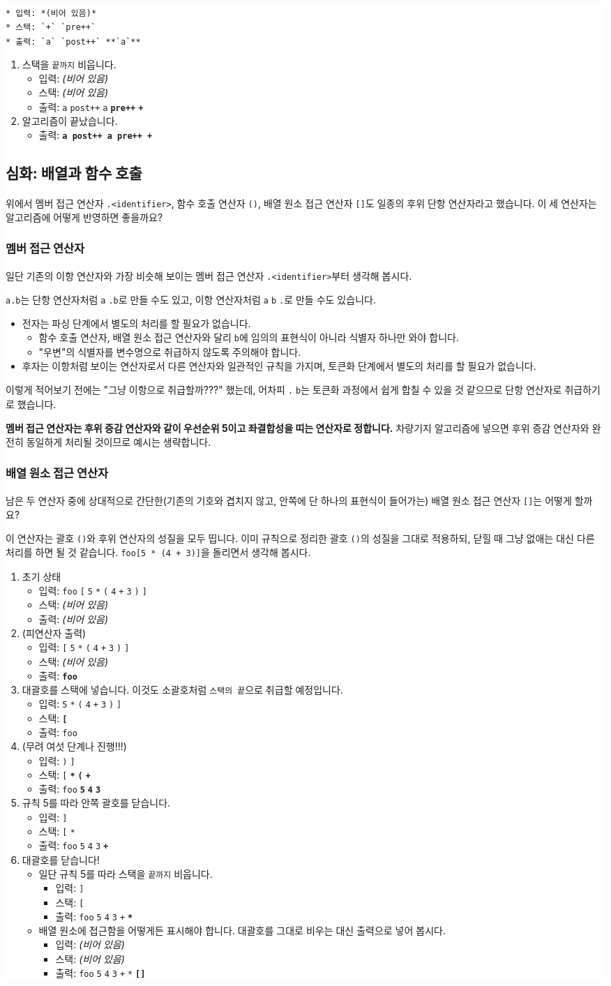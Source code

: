 	* 입력: *(비어 있음)*
	* 스택: `+` `pre++`
	* 출력: `a` `post++` **`a`**
1. 스택을 `끝까지` 비웁니다.
	* 입력: *(비어 있음)*
	* 스택: *(비어 있음)*
	* 출력: `a` `post++` `a` **`pre++`** **`+`**
1. 알고리즘이 끝났습니다.
	* 출력: **`a post++ a pre++ +`**

## 심화: 배열과 함수 호출

위에서 멤버 접근 연산자 `.<identifier>`, 함수 호출 연산자 `()`, 배열 원소 접근 연산자 `[]`도 일종의 후위 단항 연산자라고 했습니다. 이 세 연산자는 알고리즘에 어떻게 반영하면 좋을까요?

### 멤버 접근 연산자

일단 기존의 이항 연산자와 가장 비슷해 보이는 멤버 접근 연산자 `.<identifier>`부터 생각해 봅시다.

`a.b`는 단항 연산자처럼 `a` `.b`로 만들 수도 있고, 이항 연산자처럼 `a` `b` `.`로 만들 수도 있습니다.
* 전자는 파싱 단계에서 별도의 처리를 할 필요가 없습니다.
	* 함수 호출 연산자, 배열 원소 접근 연산자와 달리 `b`에 임의의 표현식이 아니라 식별자 하나만 와야 합니다.
	* "우변"의 식별자를 변수명으로 취급하지 않도록 주의해야 합니다.
* 후자는 이항처럼 보이는 연산자로서 다른 연산자와 일관적인 규칙을 가지며, 토큰화 단계에서 별도의 처리를 할 필요가 없습니다.

이렇게 적어보기 전에는 "그냥 이항으로 취급할까???" 했는데, 어차피 `.` `b`는 토큰화 과정에서 쉽게 합칠 수 있을 것 같으므로 단항 연산자로 취급하기로 했습니다.

**멤버 접근 연산자는 후위 증감 연산자와 같이 우선순위 5이고 좌결합성을 띠는 연산자로 정합니다.** 차량기지 알고리즘에 넣으면 후위 증감 연산자와 완전히 동일하게 처리될 것이므로 예시는 생략합니다.

### 배열 원소 접근 연산자

남은 두 연산자 중에 상대적으로 간단한(기존의 기호와 겹치지 않고, 안쪽에 단 하나의 표현식이 들어가는) 배열 원소 접근 연산자 `[]`는 어떻게 할까요?

이 연산자는 괄호 `()`와 후위 연산자의 성질을 모두 띱니다. 이미 규칙으로 정리한 괄호 `()`의 성질을 그대로 적용하되, 닫힐 때 그냥 없애는 대신 다른 처리를 하면 될 것 같습니다. `foo[5 * (4 + 3)]`을 돌리면서 생각해 봅시다.

1. 초기 상태
	* 입력: `foo` `[` `5` `*` `(` `4` `+` `3` `)` `]`
	* 스택: *(비어 있음)*
	* 출력: *(비어 있음)*
1. (피연산자 출력)
	* 입력: `[` `5` `*` `(` `4` `+` `3` `)` `]`
	* 스택: *(비어 있음)*
	* 출력: **`foo`**
1. 대괄호를 스택에 넣습니다. 이것도 소괄호처럼 `스택의 끝`으로 취급할 예정입니다.
	* 입력: `5` `*` `(` `4` `+` `3` `)` `]`
	* 스택: **`[`**
	* 출력: `foo`
1. (무려 여섯 단계나 진행!!!)
	* 입력: `)` `]`
	* 스택: `[` **`*`** **`(`** **`+`**
	* 출력: `foo` **`5`** **`4`** **`3`**
1. 규칙 5를 따라 안쪽 괄호를 닫습니다.
	* 입력: `]`
	* 스택: `[` `*`
	* 출력: `foo` `5` `4` `3` **`+`**
1. 대괄호를 닫습니다!
	* 일단 규칙 5를 따라 스택을 `끝까지` 비웁니다.
		* 입력: `]`
		* 스택: `[`
		* 출력: `foo` `5` `4` `3` `+` **`*`**
	* 배열 원소에 접근함을 어떻게든 표시해야 합니다. 대괄호를 그대로 비우는 대신 출력으로 넣어 봅시다.
		* 입력: *(비어 있음)*
		* 스택: *(비어 있음)*
		* 출력: `foo` `5` `4` `3` `+` `*` **`[]`**

[^fn_polish]: 폴란드가 나오는 게 다소 뜬금없어 보일 수 있는데, 이 이름은 *폴란드의* 논리학자인 얀 우카시에비치(Jan Łukasiewicz)가 고안한 [폴란드 표기법](https://ko.wikipedia.org/wiki/%ED%8F%B4%EB%9E%80%EB%93%9C_%ED%91%9C%EA%B8%B0%EB%B2%95)을 거꾸로 했다는 의미로 붙어졌습니다.
[^fn_function_call]: 괄호 내부의 n은 인자의 개수이다.
[^fn_comment_todo]: 아직 이 블로그에 댓글 기능을 넣지 않았습니다. 곧 추가할 예정이니 기다려 주세요.